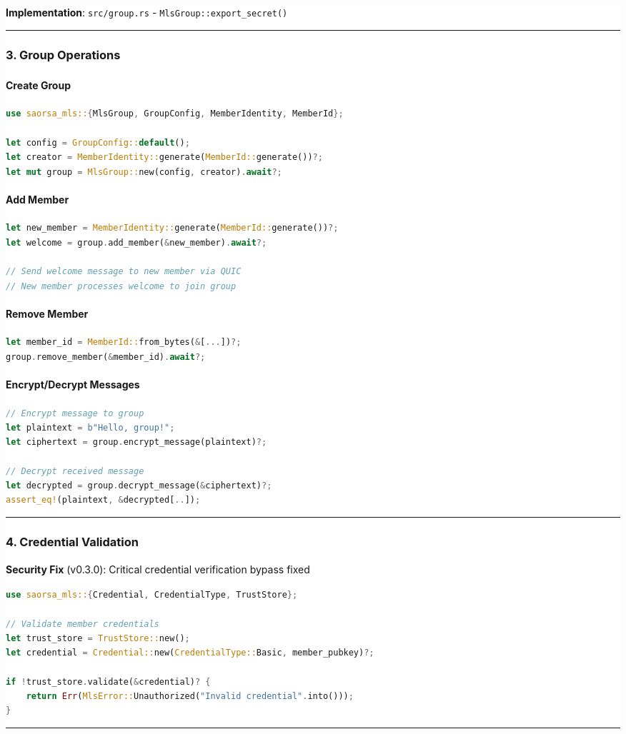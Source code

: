 **Implementation**: `src/group.rs` - `MlsGroup::export_secret()`

---

### 3. Group Operations

#### Create Group
```rust
use saorsa_mls::{MlsGroup, GroupConfig, MemberIdentity, MemberId};

let config = GroupConfig::default();
let creator = MemberIdentity::generate(MemberId::generate())?;
let mut group = MlsGroup::new(config, creator).await?;
```

#### Add Member
```rust
let new_member = MemberIdentity::generate(MemberId::generate())?;
let welcome = group.add_member(&new_member).await?;

// Send welcome message to new member via QUIC
// New member processes welcome to join group
```

#### Remove Member
```rust
let member_id = MemberId::from_bytes(&[...])?;
group.remove_member(&member_id).await?;
```

#### Encrypt/Decrypt Messages
```rust
// Encrypt message to group
let plaintext = b"Hello, group!";
let ciphertext = group.encrypt_message(plaintext)?;

// Decrypt received message
let decrypted = group.decrypt_message(&ciphertext)?;
assert_eq!(plaintext, &decrypted[..]);
```

---

### 4. Credential Validation

**Security Fix** (v0.3.0): Critical credential verification bypass fixed

```rust
use saorsa_mls::{Credential, CredentialType, TrustStore};

// Validate member credentials
let trust_store = TrustStore::new();
let credential = Credential::new(CredentialType::Basic, member_pubkey)?;

if !trust_store.validate(&credential)? {
    return Err(MlsError::Unauthorized("Invalid credential".into()));
}
```

---